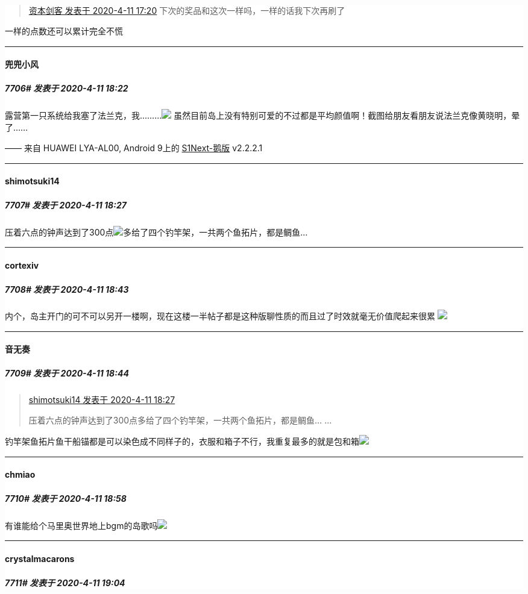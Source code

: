 <blockquote><a href="httphttps://bbs.saraba1st.com/2b/forum.php?mod=redirect&amp;goto=findpost&amp;pid=47047771&amp;ptid=1800312" target="_blank">资本剑客 发表于 2020-4-11 17:20</a>
下次的奖品和这次一样吗，一样的话我下次再刷了</blockquote>
一样的点数还可以累计完全不慌

*****

####  兜兜小风  
##### 7706#       发表于 2020-4-11 18:22

露营第一只系统给我塞了法兰克，我………<img src="https://static.saraba1st.com/image/smiley/face2017/136.png" referrerpolicy="no-referrer">
虽然目前岛上没有特别可爱的不过都是平均颜值啊！截图给朋友看朋友说法兰克像黄晓明，晕了……

—— 来自 HUAWEI LYA-AL00, Android 9上的 [S1Next-鹅版](https://github.com/ykrank/S1-Next/releases) v2.2.2.1

*****

####  shimotsuki14  
##### 7707#       发表于 2020-4-11 18:27

压着六点的钟声达到了300点<img src="https://static.saraba1st.com/image/smiley/face2017/068.png" referrerpolicy="no-referrer">多给了四个钓竿架，一共两个鱼拓片，都是鲷鱼…

*****

####  cortexiv  
##### 7708#       发表于 2020-4-11 18:43

内个，岛主开门的可不可以另开一楼啊，现在这楼一半帖子都是这种版聊性质的而且过了时效就毫无价值爬起来很累 <img src="https://static.saraba1st.com/image/smiley/face2017/001.png" referrerpolicy="no-referrer">

*****

####  音无奏  
##### 7709#       发表于 2020-4-11 18:44

<blockquote><a href="httphttps://bbs.saraba1st.com/2b/forum.php?mod=redirect&amp;goto=findpost&amp;pid=47048229&amp;ptid=1800312" target="_blank">shimotsuki14 发表于 2020-4-11 18:27</a>

压着六点的钟声达到了300点多给了四个钓竿架，一共两个鱼拓片，都是鲷鱼… ...</blockquote>
钓竿架鱼拓片鱼干船锚都是可以染色成不同样子的，衣服和箱子不行，我重复最多的就是包和箱<img src="https://static.saraba1st.com/image/smiley/face2017/002.png" referrerpolicy="no-referrer">

*****

####  chmiao  
##### 7710#       发表于 2020-4-11 18:58

有谁能给个马里奥世界地上bgm的岛歌吗<img src="https://static.saraba1st.com/image/smiley/face2017/033.png" referrerpolicy="no-referrer">



*****

####  crystalmacarons  
##### 7711#       发表于 2020-4-11 19:04
